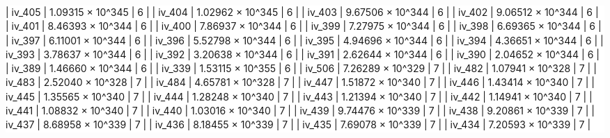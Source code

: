 | iv_405 | 1.09315 × 10^345 | 6 |
| iv_404 | 1.02962 × 10^345 | 6 |
| iv_403 | 9.67506 × 10^344 | 6 |
| iv_402 | 9.06512 × 10^344 | 6 |
| iv_401 | 8.46393 × 10^344 | 6 |
| iv_400 | 7.86937 × 10^344 | 6 |
| iv_399 | 7.27975 × 10^344 | 6 |
| iv_398 | 6.69365 × 10^344 | 6 |
| iv_397 | 6.11001 × 10^344 | 6 |
| iv_396 | 5.52798 × 10^344 | 6 |
| iv_395 | 4.94696 × 10^344 | 6 |
| iv_394 | 4.36651 × 10^344 | 6 |
| iv_393 | 3.78637 × 10^344 | 6 |
| iv_392 | 3.20638 × 10^344 | 6 |
| iv_391 | 2.62644 × 10^344 | 6 |
| iv_390 | 2.04652 × 10^344 | 6 |
| iv_389 | 1.46660 × 10^344 | 6 |
| iv_339 | 1.53115 × 10^355 | 6 |
| iv_506 | 7.26289 × 10^329 | 7 |
| iv_482 | 1.07941 × 10^328 | 7 |
| iv_483 | 2.52040 × 10^328 | 7 |
| iv_484 | 4.65781 × 10^328 | 7 |
| iv_447 | 1.51872 × 10^340 | 7 |
| iv_446 | 1.43414 × 10^340 | 7 |
| iv_445 | 1.35565 × 10^340 | 7 |
| iv_444 | 1.28248 × 10^340 | 7 |
| iv_443 | 1.21394 × 10^340 | 7 |
| iv_442 | 1.14941 × 10^340 | 7 |
| iv_441 | 1.08832 × 10^340 | 7 |
| iv_440 | 1.03016 × 10^340 | 7 |
| iv_439 | 9.74476 × 10^339 | 7 |
| iv_438 | 9.20861 × 10^339 | 7 |
| iv_437 | 8.68958 × 10^339 | 7 |
| iv_436 | 8.18455 × 10^339 | 7 |
| iv_435 | 7.69078 × 10^339 | 7 |
| iv_434 | 7.20593 × 10^339 | 7 |
